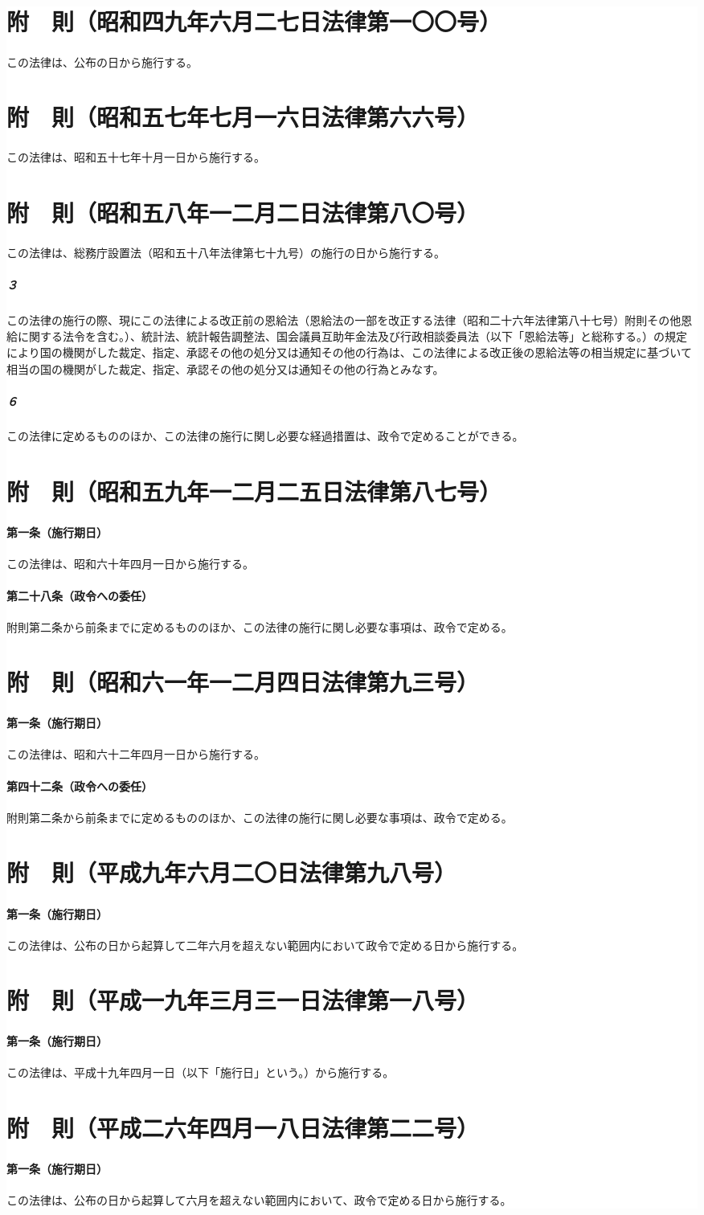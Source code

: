 # 附　則（昭和四九年六月二七日法律第一〇〇号）
この法律は、公布の日から施行する。
# 附　則（昭和五七年七月一六日法律第六六号）
この法律は、昭和五十七年十月一日から施行する。
# 附　則（昭和五八年一二月二日法律第八〇号）
この法律は、総務庁設置法（昭和五十八年法律第七十九号）の施行の日から施行する。
##### ３
この法律の施行の際、現にこの法律による改正前の恩給法（恩給法の一部を改正する法律（昭和二十六年法律第八十七号）附則その他恩給に関する法令を含む。）、統計法、統計報告調整法、国会議員互助年金法及び行政相談委員法（以下「恩給法等」と総称する。）の規定により国の機関がした裁定、指定、承認その他の処分又は通知その他の行為は、この法律による改正後の恩給法等の相当規定に基づいて相当の国の機関がした裁定、指定、承認その他の処分又は通知その他の行為とみなす。
##### ６
この法律に定めるもののほか、この法律の施行に関し必要な経過措置は、政令で定めることができる。
# 附　則（昭和五九年一二月二五日法律第八七号）
#### 第一条（施行期日）
この法律は、昭和六十年四月一日から施行する。
#### 第二十八条（政令への委任）
附則第二条から前条までに定めるもののほか、この法律の施行に関し必要な事項は、政令で定める。
# 附　則（昭和六一年一二月四日法律第九三号）
#### 第一条（施行期日）
この法律は、昭和六十二年四月一日から施行する。
#### 第四十二条（政令への委任）
附則第二条から前条までに定めるもののほか、この法律の施行に関し必要な事項は、政令で定める。
# 附　則（平成九年六月二〇日法律第九八号）
#### 第一条（施行期日）
この法律は、公布の日から起算して二年六月を超えない範囲内において政令で定める日から施行する。
# 附　則（平成一九年三月三一日法律第一八号）
#### 第一条（施行期日）
この法律は、平成十九年四月一日（以下「施行日」という。）から施行する。
# 附　則（平成二六年四月一八日法律第二二号）
#### 第一条（施行期日）
この法律は、公布の日から起算して六月を超えない範囲内において、政令で定める日から施行する。
